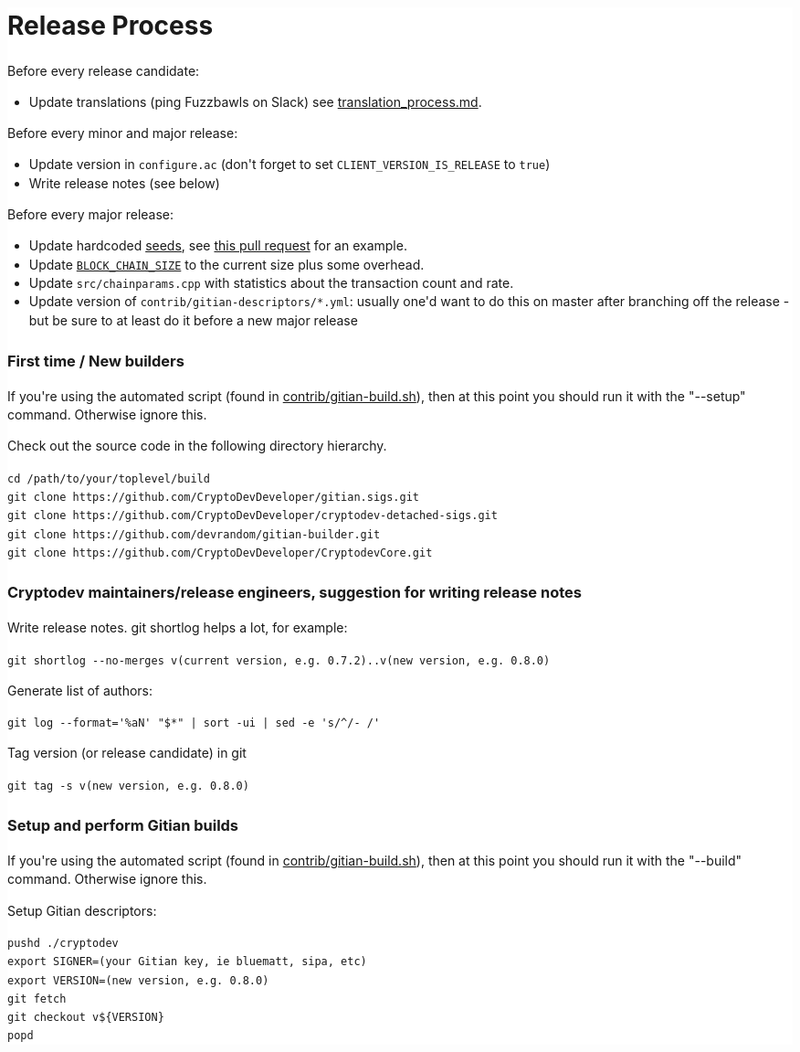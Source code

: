 Release Process
====================

Before every release candidate:

* Update translations (ping Fuzzbawls on Slack) see [translation_process.md](https://github.com/CryptoDevDeveloper/CryptodevCore/blob/master/doc/translation_process.md#synchronising-translations).

Before every minor and major release:

* Update version in `configure.ac` (don't forget to set `CLIENT_VERSION_IS_RELEASE` to `true`)
* Write release notes (see below)

Before every major release:

* Update hardcoded [seeds](/contrib/seeds/README.md), see [this pull request](https://github.com/bitcoin/bitcoin/pull/7415) for an example.
* Update [`BLOCK_CHAIN_SIZE`](/src/qt/intro.cpp) to the current size plus some overhead.
* Update `src/chainparams.cpp` with statistics about the transaction count and rate.
* Update version of `contrib/gitian-descriptors/*.yml`: usually one'd want to do this on master after branching off the release - but be sure to at least do it before a new major release

### First time / New builders

If you're using the automated script (found in [contrib/gitian-build.sh](/contrib/gitian-build.sh)), then at this point you should run it with the "--setup" command. Otherwise ignore this.

Check out the source code in the following directory hierarchy.

    cd /path/to/your/toplevel/build
    git clone https://github.com/CryptoDevDeveloper/gitian.sigs.git
    git clone https://github.com/CryptoDevDeveloper/cryptodev-detached-sigs.git
    git clone https://github.com/devrandom/gitian-builder.git
    git clone https://github.com/CryptoDevDeveloper/CryptodevCore.git

### Cryptodev maintainers/release engineers, suggestion for writing release notes

Write release notes. git shortlog helps a lot, for example:

    git shortlog --no-merges v(current version, e.g. 0.7.2)..v(new version, e.g. 0.8.0)


Generate list of authors:

    git log --format='%aN' "$*" | sort -ui | sed -e 's/^/- /'

Tag version (or release candidate) in git

    git tag -s v(new version, e.g. 0.8.0)

### Setup and perform Gitian builds

If you're using the automated script (found in [contrib/gitian-build.sh](/contrib/gitian-build.sh)), then at this point you should run it with the "--build" command. Otherwise ignore this.

Setup Gitian descriptors:

    pushd ./cryptodev
    export SIGNER=(your Gitian key, ie bluematt, sipa, etc)
    export VERSION=(new version, e.g. 0.8.0)
    git fetch
    git checkout v${VERSION}
    popd
